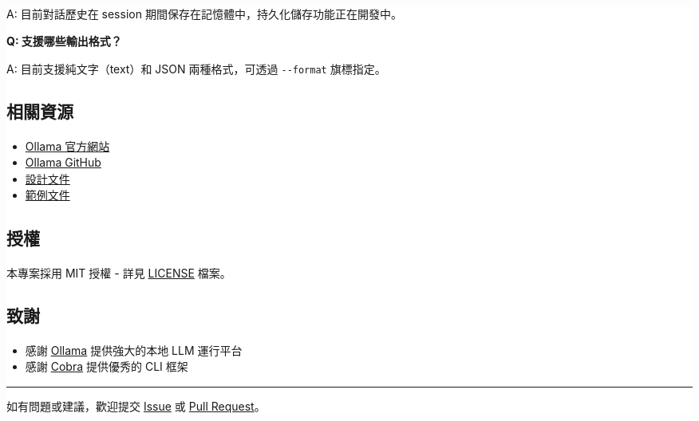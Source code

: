 A: 目前對話歷史在 session 期間保存在記憶體中，持久化儲存功能正在開發中。

**Q: 支援哪些輸出格式？**

A: 目前支援純文字（text）和 JSON 兩種格式，可透過 `--format` 旗標指定。

## 相關資源

- [Ollama 官方網站](https://ollama.ai/)
- [Ollama GitHub](https://github.com/ollama/ollama)
- [設計文件](docs/design.md)
- [範例文件](examples/basic_usage.md)

## 授權

本專案採用 MIT 授權 - 詳見 [LICENSE](LICENSE) 檔案。

## 致謝

- 感謝 [Ollama](https://ollama.ai/) 提供強大的本地 LLM 運行平台
- 感謝 [Cobra](https://github.com/spf13/cobra) 提供優秀的 CLI 框架

---

如有問題或建議，歡迎提交 [Issue](https://github.com/yourusername/ollamacli/issues) 或 [Pull Request](https://github.com/yourusername/ollamacli/pulls)。